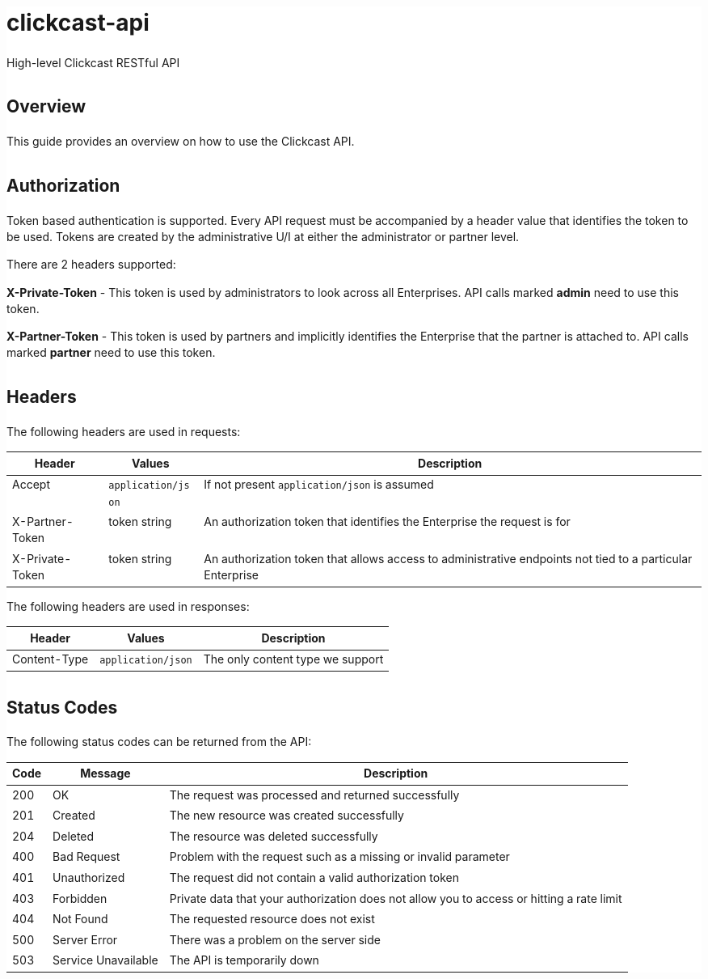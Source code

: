 # clickcast-api
High-level Clickcast RESTful API

## Overview <a name="overview"></a>
This guide provides an overview on how to use the Clickcast API.

## Authorization <a name="authorization"></a>
Token based authentication is supported. Every API request must be accompanied by a header value that identifies the token to be used. Tokens are created by the administrative U/I at either the administrator or partner level.

There are 2 headers supported:

**X-Private-Token** - This token is used by administrators to look across all Enterprises. API calls marked **admin** need to use this token.

**X-Partner-Token** - This token is used by partners and implicitly identifies the Enterprise that the partner is attached to. API calls marked **partner** need to use this token.

## Headers <a name="headers"></a>
The following headers are used in requests:  

| Header | Values | Description |  
| --- | --- | --- |  
| Accept | ```application/json``` | If not present ```application/json``` is assumed |  
| X-Partner-Token | token string | An authorization token that identifies the Enterprise the request is for |  
| X-Private-Token | token string | An authorization token that allows access to administrative endpoints not tied to a particular Enterprise |  

The following headers are used in responses:  

| Header | Values | Description |  
| --- | --- | --- |  
| Content-Type | ```application/json``` | The only content type we support |  



## Status Codes <a name="statuscodes"></a>
The following status codes can be returned from the API:

| Code | Message | Description |
| --- | --- | --- |
| 200 | OK  | The request was processed and returned successfully |
| 201 | Created | The new resource was created successfully |
| 204 | Deleted | The resource was deleted successfully |
| 400 | Bad Request | Problem with the request such as a missing or invalid parameter |
| 401 | Unauthorized | The request did not contain a valid authorization token |
| 403 | Forbidden | Private data that your authorization does not allow you to access or hitting a rate limit |
| 404 | Not Found | The requested resource does not exist |
| 500 | Server Error | There was a problem on the server side |
| 503 | Service Unavailable | The API is temporarily down |
